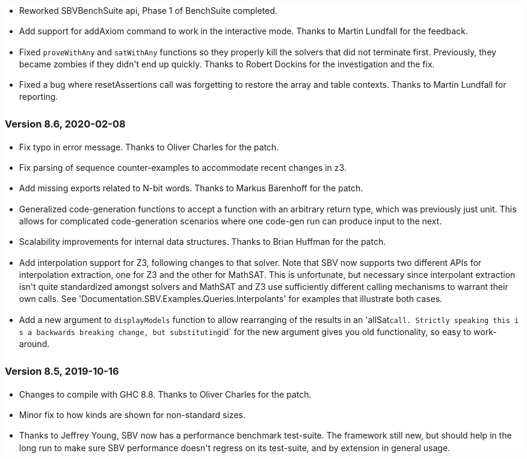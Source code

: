   * Reworked SBVBenchSuite api, Phase 1 of BenchSuite completed.

  * Add support for addAxiom command to work in the interactive mode.
    Thanks to Martin Lundfall for the feedback.

  * Fixed `proveWithAny` and `satWithAny` functions so they properly
    kill the solvers that did not terminate first. Previously, they
    became zombies if they didn't end up quickly. Thanks to
    Robert Dockins for the investigation and the fix.

  * Fixed a bug where resetAssertions call was forgetting to restore the
    array and table contexts. Thanks to Martin Lundfall for reporting.

### Version 8.6, 2020-02-08

  * Fix typo in error message. Thanks to Oliver Charles
    for the patch.

  * Fix parsing of sequence counter-examples to accommodate
    recent changes in z3.

  * Add missing exports related to N-bit words. Thanks to
    Markus Barenhoff for the patch.

  * Generalized code-generation functions to accept a function
    with an arbitrary return type, which was previously just unit.
    This allows for complicated code-generation scenarios where
    one code-gen run can produce input to the next.

  * Scalability improvements for internal data structures. Thanks
    to Brian Huffman for the patch.

  * Add interpolation support for Z3, following changes to that
    solver. Note that SBV now supports two different APIs for
    interpolation extraction, one for Z3 and the other for
    MathSAT. This is unfortunate, but necessary since interpolant
    extraction isn't quite standardized amongst solvers and
    MathSAT and Z3 use sufficiently different calling mechanisms
    to warrant their own calls. See 'Documentation.SBV.Examples.Queries.Interpolants'
    for examples that illustrate both cases.

  * Add a new argument to `displayModels` function to allow rearranging
    of the results in an 'allSat` call. Strictly speaking this is
    a backwards breaking change, but substituting `id` for the
    new argument gives you old functionality, so easy to work-around.


### Version 8.5, 2019-10-16

  * Changes to compile with GHC 8.8. Thanks to Oliver Charles
    for the patch.

  * Minor fix to how kinds are shown for non-standard sizes.

  * Thanks to Jeffrey Young, SBV now has a performance benchmark
    test-suite. The framework still new, but should help
    in the long run to make sure SBV performance doesn't regress
    on its test-suite, and by extension in general usage.

